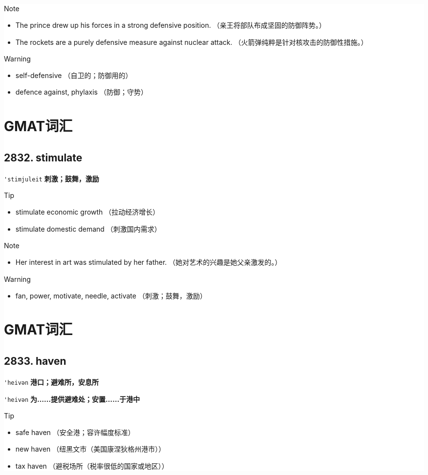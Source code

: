 > [!NOTE]
>
> - The prince drew up his forces in a strong defensive position. （亲王将部队布成坚固的防御阵势。）
>
> - The rockets are a purely defensive measure against nuclear attack. （火箭弹纯粹是针对核攻击的防御性措施。）
>

> [!WARNING]
>
> - self-defensive （自卫的；防御用的）
>
> - defence against, phylaxis （防御；守势）
>

# GMAT词汇

## 2832. stimulate

`'stimjuleit`  **刺激；鼓舞，激励**

> [!TIP]
>
> - stimulate economic growth （拉动经济增长）
>
> - stimulate domestic demand （刺激国内需求）
>

> [!NOTE]
>
> - Her interest in art was stimulated by her father. （她对艺术的兴趣是她父亲激发的。）
>

> [!WARNING]
>
> - fan, power, motivate, needle, activate （刺激；鼓舞，激励）
>

# GMAT词汇

## 2833. haven

`'heivən`  **港口；避难所，安息所**

`'heivən`  **为……提供避难处；安置……于港中**

> [!TIP]
>
> - safe haven （安全港；容许幅度标准）
>
> - new haven （纽黑文市（美国康涅狄格州港市））
>
> - tax haven （避税场所（税率很低的国家或地区））
>
